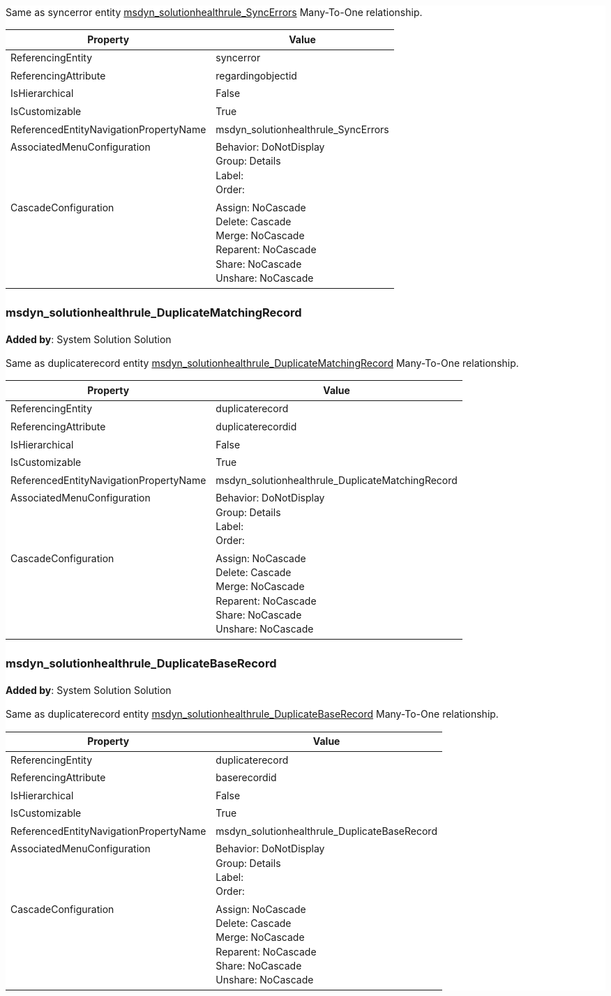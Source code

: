 Same as syncerror entity [msdyn_solutionhealthrule_SyncErrors](syncerror.md#BKMK_msdyn_solutionhealthrule_SyncErrors) Many-To-One relationship.

|Property|Value|
|--------|-----|
|ReferencingEntity|syncerror|
|ReferencingAttribute|regardingobjectid|
|IsHierarchical|False|
|IsCustomizable|True|
|ReferencedEntityNavigationPropertyName|msdyn_solutionhealthrule_SyncErrors|
|AssociatedMenuConfiguration|Behavior: DoNotDisplay<br />Group: Details<br />Label: <br />Order: |
|CascadeConfiguration|Assign: NoCascade<br />Delete: Cascade<br />Merge: NoCascade<br />Reparent: NoCascade<br />Share: NoCascade<br />Unshare: NoCascade|


### <a name="BKMK_msdyn_solutionhealthrule_DuplicateMatchingRecord"></a> msdyn_solutionhealthrule_DuplicateMatchingRecord

**Added by**: System Solution Solution

Same as duplicaterecord entity [msdyn_solutionhealthrule_DuplicateMatchingRecord](duplicaterecord.md#BKMK_msdyn_solutionhealthrule_DuplicateMatchingRecord) Many-To-One relationship.

|Property|Value|
|--------|-----|
|ReferencingEntity|duplicaterecord|
|ReferencingAttribute|duplicaterecordid|
|IsHierarchical|False|
|IsCustomizable|True|
|ReferencedEntityNavigationPropertyName|msdyn_solutionhealthrule_DuplicateMatchingRecord|
|AssociatedMenuConfiguration|Behavior: DoNotDisplay<br />Group: Details<br />Label: <br />Order: |
|CascadeConfiguration|Assign: NoCascade<br />Delete: Cascade<br />Merge: NoCascade<br />Reparent: NoCascade<br />Share: NoCascade<br />Unshare: NoCascade|


### <a name="BKMK_msdyn_solutionhealthrule_DuplicateBaseRecord"></a> msdyn_solutionhealthrule_DuplicateBaseRecord

**Added by**: System Solution Solution

Same as duplicaterecord entity [msdyn_solutionhealthrule_DuplicateBaseRecord](duplicaterecord.md#BKMK_msdyn_solutionhealthrule_DuplicateBaseRecord) Many-To-One relationship.

|Property|Value|
|--------|-----|
|ReferencingEntity|duplicaterecord|
|ReferencingAttribute|baserecordid|
|IsHierarchical|False|
|IsCustomizable|True|
|ReferencedEntityNavigationPropertyName|msdyn_solutionhealthrule_DuplicateBaseRecord|
|AssociatedMenuConfiguration|Behavior: DoNotDisplay<br />Group: Details<br />Label: <br />Order: |
|CascadeConfiguration|Assign: NoCascade<br />Delete: Cascade<br />Merge: NoCascade<br />Reparent: NoCascade<br />Share: NoCascade<br />Unshare: NoCascade|
